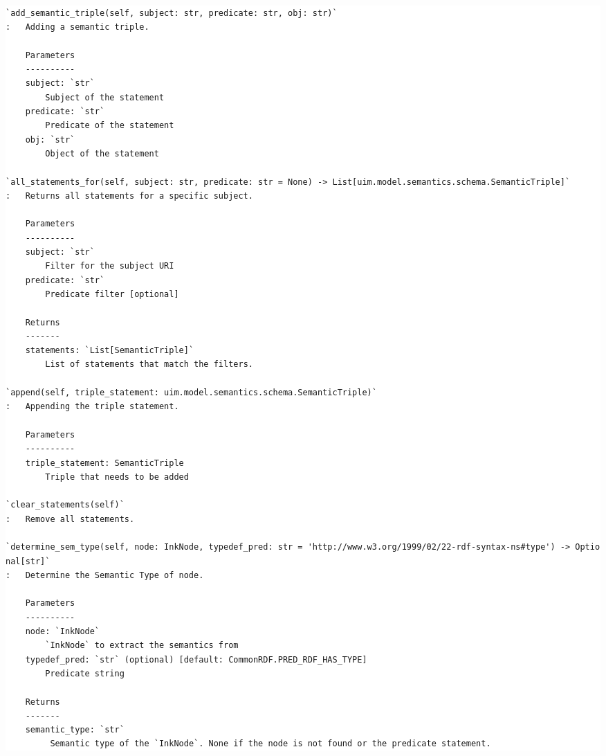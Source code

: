     `add_semantic_triple(self, subject: str, predicate: str, obj: str)`
    :   Adding a semantic triple.
        
        Parameters
        ----------
        subject: `str`
            Subject of the statement
        predicate: `str`
            Predicate of the statement
        obj: `str`
            Object of the statement

    `all_statements_for(self, subject: str, predicate: str = None) ‑> List[uim.model.semantics.schema.SemanticTriple]`
    :   Returns all statements for a specific subject.
        
        Parameters
        ----------
        subject: `str`
            Filter for the subject URI
        predicate: `str`
            Predicate filter [optional]
        
        Returns
        -------
        statements: `List[SemanticTriple]`
            List of statements that match the filters.

    `append(self, triple_statement: uim.model.semantics.schema.SemanticTriple)`
    :   Appending the triple statement.
        
        Parameters
        ----------
        triple_statement: SemanticTriple
            Triple that needs to be added

    `clear_statements(self)`
    :   Remove all statements.

    `determine_sem_type(self, node: InkNode, typedef_pred: str = 'http://www.w3.org/1999/02/22-rdf-syntax-ns#type') ‑> Optional[str]`
    :   Determine the Semantic Type of node.
        
        Parameters
        ----------
        node: `InkNode`
            `InkNode` to extract the semantics from
        typedef_pred: `str` (optional) [default: CommonRDF.PRED_RDF_HAS_TYPE]
            Predicate string
        
        Returns
        -------
        semantic_type: `str`
             Semantic type of the `InkNode`. None if the node is not found or the predicate statement.
